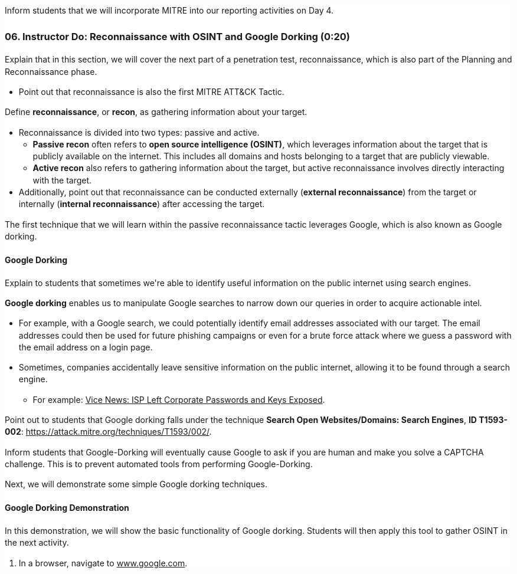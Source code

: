 Inform students that we will incorporate MITRE into our reporting activities on Day 4. 


### 06. Instructor Do: Reconnaissance with OSINT and Google Dorking (0:20)


Explain that in this section, we will cover the next part of a penetration test, reconnaissance, which is also part of the Planning and Reconnaissance phase.
  - Point out that reconnaissance is also the first MITRE ATT&CK Tactic. 

Define **reconnaissance**, or **recon**, as gathering information about your target.  

- Reconnaissance is divided into two types: passive and active.
   - **Passive recon** often refers to **open source intelligence (OSINT)**, which leverages information about the target that is publicly available on the internet. This includes all domains and hosts belonging to a target that are publicly viewable. 
   - **Active recon** also refers to gathering information about the target, but active reconnaissance involves directly interacting with the target.
- Additionally, point out that reconnaissance can be conducted externally (**external reconnaissance**) from the target or internally (**internal reconnaissance**) after accessing the target.

The first technique that we will learn within the passive reconnaissance tactic leverages Google, which is also known as Google dorking. 

#### Google Dorking 

Explain to students that sometimes we're able to identify useful information on the public internet using search engines. 

**Google dorking** enables us to manipulate Google searches to narrow down our queries in order to acquire actionable intel. 

- For example, with a Google search, we could potentially identify email addresses associated with our target. The email addresses could then be used for future phishing campaigns or even for a brute force attack where we guess a password with the email address on a login page. 

- Sometimes, companies accidentally leave sensitive information on the public internet, allowing it to be found through a search engine. 

   - For example: [Vice News: ISP Left Corporate Passwords and Keys Exposed](https://www.vice.com/en/article/zm9dmj/an-isp-left-corporate-passwords-keys-and-all-its-data-exposed-on-the-internet).

Point out to students that Google dorking falls under the technique **Search Open Websites/Domains: Search Engines**, **ID T1593-002**: https://attack.mitre.org/techniques/T1593/002/.
	
Inform students that Google-Dorking will eventually cause Google to ask if you are human and make you solve a CAPTCHA challenge. This is to prevent automated tools from performing Google-Dorking.

Next, we will demonstrate some simple Google dorking techniques. 


#### Google Dorking Demonstration

In this demonstration, we will show the basic functionality of Google dorking. Students will then apply this tool to gather OSINT in the next activity. 

1. In a browser, navigate to www.google.com. 
